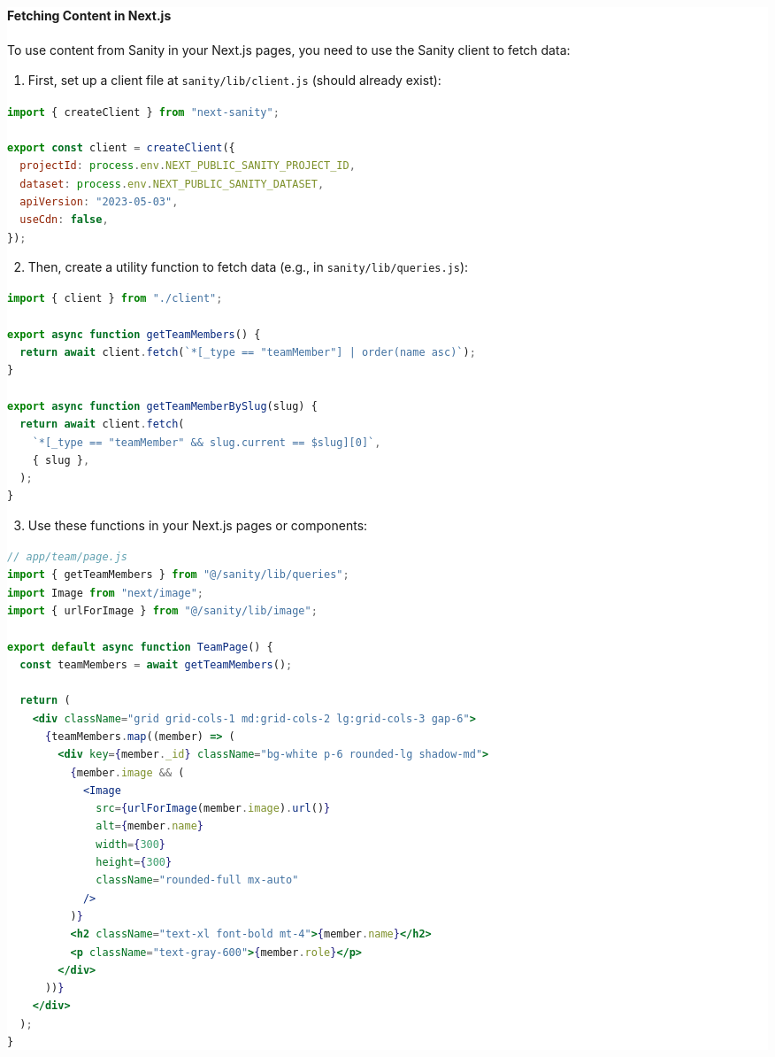 #### Fetching Content in Next.js

To use content from Sanity in your Next.js pages, you need to use the Sanity client to fetch data:

1. First, set up a client file at `sanity/lib/client.js` (should already exist):

```javascript
import { createClient } from "next-sanity";

export const client = createClient({
  projectId: process.env.NEXT_PUBLIC_SANITY_PROJECT_ID,
  dataset: process.env.NEXT_PUBLIC_SANITY_DATASET,
  apiVersion: "2023-05-03",
  useCdn: false,
});
```

2. Then, create a utility function to fetch data (e.g., in `sanity/lib/queries.js`):

```javascript
import { client } from "./client";

export async function getTeamMembers() {
  return await client.fetch(`*[_type == "teamMember"] | order(name asc)`);
}

export async function getTeamMemberBySlug(slug) {
  return await client.fetch(
    `*[_type == "teamMember" && slug.current == $slug][0]`,
    { slug },
  );
}
```

3. Use these functions in your Next.js pages or components:

```jsx
// app/team/page.js
import { getTeamMembers } from "@/sanity/lib/queries";
import Image from "next/image";
import { urlForImage } from "@/sanity/lib/image";

export default async function TeamPage() {
  const teamMembers = await getTeamMembers();

  return (
    <div className="grid grid-cols-1 md:grid-cols-2 lg:grid-cols-3 gap-6">
      {teamMembers.map((member) => (
        <div key={member._id} className="bg-white p-6 rounded-lg shadow-md">
          {member.image && (
            <Image
              src={urlForImage(member.image).url()}
              alt={member.name}
              width={300}
              height={300}
              className="rounded-full mx-auto"
            />
          )}
          <h2 className="text-xl font-bold mt-4">{member.name}</h2>
          <p className="text-gray-600">{member.role}</p>
        </div>
      ))}
    </div>
  );
}
```
